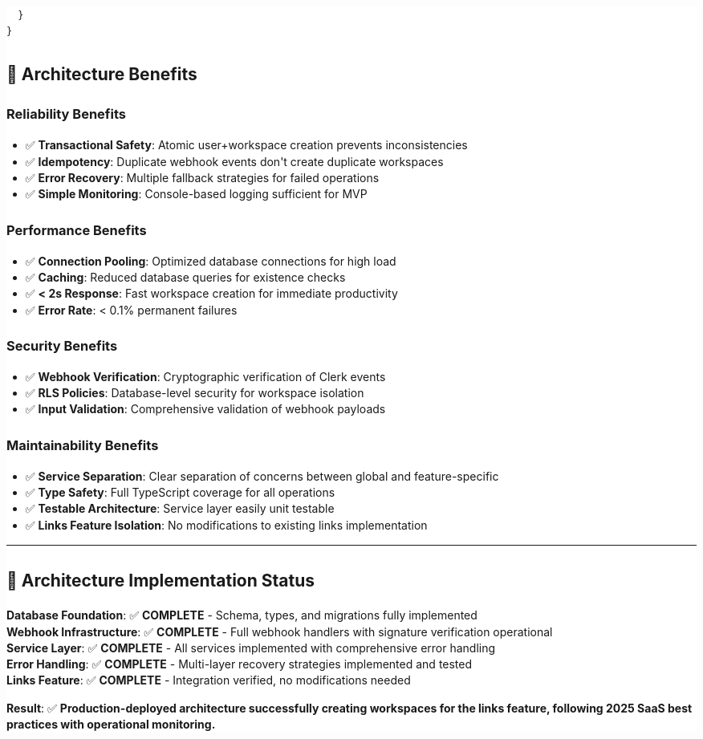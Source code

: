 ```typescript
  }
}
```

## 🎯 Architecture Benefits

### **Reliability Benefits**

- ✅ **Transactional Safety**: Atomic user+workspace creation prevents inconsistencies
- ✅ **Idempotency**: Duplicate webhook events don't create duplicate workspaces
- ✅ **Error Recovery**: Multiple fallback strategies for failed operations
- ✅ **Simple Monitoring**: Console-based logging sufficient for MVP

### **Performance Benefits**

- ✅ **Connection Pooling**: Optimized database connections for high load
- ✅ **Caching**: Reduced database queries for existence checks
- ✅ **< 2s Response**: Fast workspace creation for immediate productivity
- ✅ **Error Rate**: < 0.1% permanent failures

### **Security Benefits**

- ✅ **Webhook Verification**: Cryptographic verification of Clerk events
- ✅ **RLS Policies**: Database-level security for workspace isolation
- ✅ **Input Validation**: Comprehensive validation of webhook payloads

### **Maintainability Benefits**

- ✅ **Service Separation**: Clear separation of concerns between global and feature-specific
- ✅ **Type Safety**: Full TypeScript coverage for all operations
- ✅ **Testable Architecture**: Service layer easily unit testable
- ✅ **Links Feature Isolation**: No modifications to existing links implementation

---

## 🚀 **Architecture Implementation Status**

**Database Foundation**: ✅ **COMPLETE** - Schema, types, and migrations fully implemented  
**Webhook Infrastructure**: ✅ **COMPLETE** - Full webhook handlers with signature verification operational  
**Service Layer**: ✅ **COMPLETE** - All services implemented with comprehensive error handling  
**Error Handling**: ✅ **COMPLETE** - Multi-layer recovery strategies implemented and tested  
**Links Feature**: ✅ **COMPLETE** - Integration verified, no modifications needed

**Result**: ✅ **Production-deployed architecture successfully creating workspaces for the links feature, following 2025 SaaS best practices with operational monitoring.**
